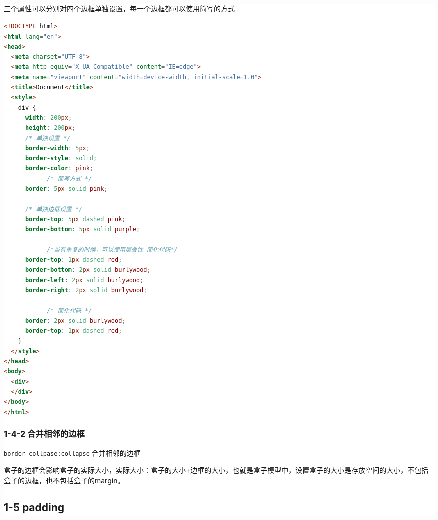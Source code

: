 三个属性可以分别对四个边框单独设置，每一个边框都可以使用简写的方式


```html
<!DOCTYPE html>
<html lang="en">
<head>
  <meta charset="UTF-8">
  <meta http-equiv="X-UA-Compatible" content="IE=edge">
  <meta name="viewport" content="width=device-width, initial-scale=1.0">
  <title>Document</title>
  <style>
    div {
      width: 200px;
      height: 200px;
      /* 单独设置 */
      border-width: 5px;
      border-style: solid;
      border-color: pink;
			/* 简写方式 */
      border: 5px solid pink;

      /* 单独边框设置 */
      border-top: 5px dashed pink;
      border-bottom: 5px solid purple;

			/*当有重复的时候，可以使用层叠性 简化代码*/
      border-top: 1px dashed red;
      border-bottom: 2px solid burlywood;
      border-left: 2px solid burlywood;
      border-right: 2px solid burlywood;

			/* 简化代码 */
      border: 2px solid burlywood;
      border-top: 1px dashed red;
    }
  </style>
</head>
<body>
  <div>
  </div>
</body>
</html>
```

### 1-4-2	合并相邻的边框

`border-collpase:collapse` 合并相邻的边框

盒子的边框会影响盒子的实际大小，实际大小：盒子的大小+边框的大小，也就是盒子模型中，设置盒子的大小是存放空间的大小，不包括盒子的边框，也不包括盒子的margin。

## 1-5	padding
